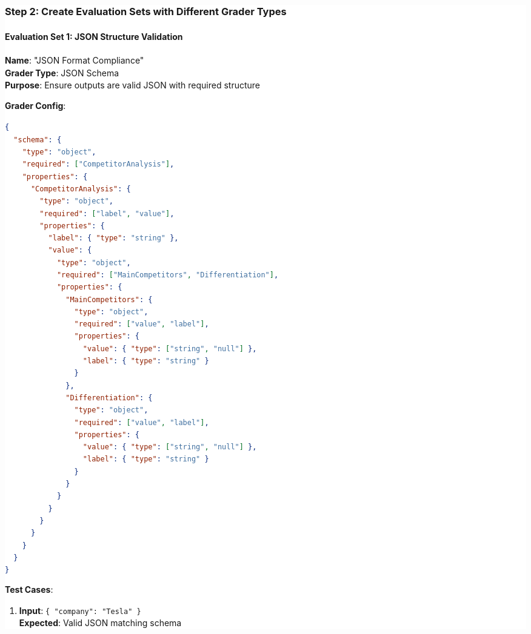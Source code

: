 ### Step 2: Create Evaluation Sets with Different Grader Types

#### Evaluation Set 1: JSON Structure Validation

**Name**: "JSON Format Compliance"  
**Grader Type**: JSON Schema  
**Purpose**: Ensure outputs are valid JSON with required structure

**Grader Config**:
```json
{
  "schema": {
    "type": "object",
    "required": ["CompetitorAnalysis"],
    "properties": {
      "CompetitorAnalysis": {
        "type": "object",
        "required": ["label", "value"],
        "properties": {
          "label": { "type": "string" },
          "value": {
            "type": "object",
            "required": ["MainCompetitors", "Differentiation"],
            "properties": {
              "MainCompetitors": {
                "type": "object",
                "required": ["value", "label"],
                "properties": {
                  "value": { "type": ["string", "null"] },
                  "label": { "type": "string" }
                }
              },
              "Differentiation": {
                "type": "object",
                "required": ["value", "label"],
                "properties": {
                  "value": { "type": ["string", "null"] },
                  "label": { "type": "string" }
                }
              }
            }
          }
        }
      }
    }
  }
}
```

**Test Cases**:
1. **Input**: `{ "company": "Tesla" }`  
   **Expected**: Valid JSON matching schema
